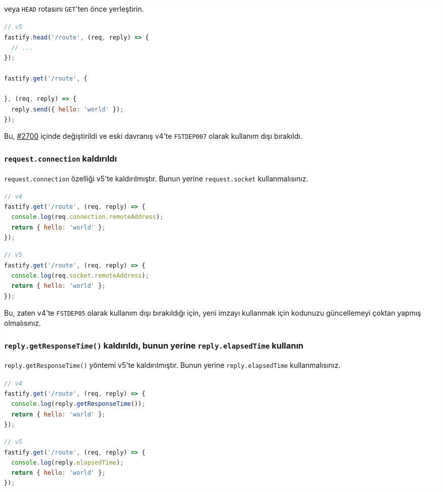 veya `HEAD` rotasını `GET`'ten önce yerleştirin.

```js
// v5
fastify.head('/route', (req, reply) => {
  // ...
});

fastify.get('/route', {

}, (req, reply) => {
  reply.send({ hello: 'world' });
});
```

Bu, [#2700](https://github.com/fastify/fastify/pull/2700) içinde değiştirildi ve eski davranış v4'te `FSTDEP007` olarak kullanım dışı bırakıldı.

### `request.connection` kaldırıldı

`request.connection` özelliği v5'te kaldırılmıştır. Bunun yerine `request.socket` kullanmalısınız.

```js
// v4
fastify.get('/route', (req, reply) => {
  console.log(req.connection.remoteAddress);
  return { hello: 'world' };
});
```

```js
// v5
fastify.get('/route', (req, reply) => {
  console.log(req.socket.remoteAddress);
  return { hello: 'world' };
});
```

Bu, zaten v4'te `FSTDEP05` olarak kullanım dışı bırakıldığı için, yeni imzayı kullanmak için kodunuzu güncellemeyi çoktan yapmış olmalısınız.

### `reply.getResponseTime()` kaldırıldı, bunun yerine `reply.elapsedTime` kullanın

`reply.getResponseTime()` yöntemi v5'te kaldırılmıştır. Bunun yerine `reply.elapsedTime` kullanmalısınız.

```js
// v4
fastify.get('/route', (req, reply) => {
  console.log(reply.getResponseTime());
  return { hello: 'world' };
});
```

```js
// v5
fastify.get('/route', (req, reply) => {
  console.log(reply.elapsedTime);
  return { hello: 'world' };
});
```
